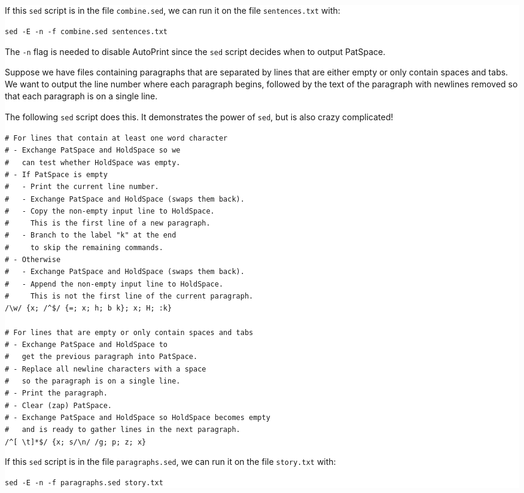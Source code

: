 If this `sed` script is in the file `combine.sed`,
we can run it on the file `sentences.txt` with:

```shell
sed -E -n -f combine.sed sentences.txt
```

The `-n` flag is needed to disable AutoPrint
since the `sed` script decides when to output PatSpace.

Suppose we have files containing paragraphs
that are separated by lines that are
either empty or only contain spaces and tabs.
We want to output the line number where each paragraph begins,
followed by the text of the paragraph with newlines removed
so that each paragraph is on a single line.

The following `sed` script does this.
It demonstrates the power of `sed`,
but is also crazy complicated!

```script
# For lines that contain at least one word character
# - Exchange PatSpace and HoldSpace so we
#   can test whether HoldSpace was empty.
# - If PatSpace is empty
#   - Print the current line number.
#   - Exchange PatSpace and HoldSpace (swaps them back).
#   - Copy the non-empty input line to HoldSpace.
#     This is the first line of a new paragraph.
#   - Branch to the label "k" at the end
#     to skip the remaining commands.
# - Otherwise
#   - Exchange PatSpace and HoldSpace (swaps them back).
#   - Append the non-empty input line to HoldSpace.
#     This is not the first line of the current paragraph.
/\w/ {x; /^$/ {=; x; h; b k}; x; H; :k}

# For lines that are empty or only contain spaces and tabs
# - Exchange PatSpace and HoldSpace to
#   get the previous paragraph into PatSpace.
# - Replace all newline characters with a space
#   so the paragraph is on a single line.
# - Print the paragraph.
# - Clear (zap) PatSpace.
# - Exchange PatSpace and HoldSpace so HoldSpace becomes empty
#   and is ready to gather lines in the next paragraph.
/^[ \t]*$/ {x; s/\n/ /g; p; z; x}
```

If this `sed` script is in the file `paragraphs.sed`,
we can run it on the file `story.txt` with:

```shell
sed -E -n -f paragraphs.sed story.txt
```
